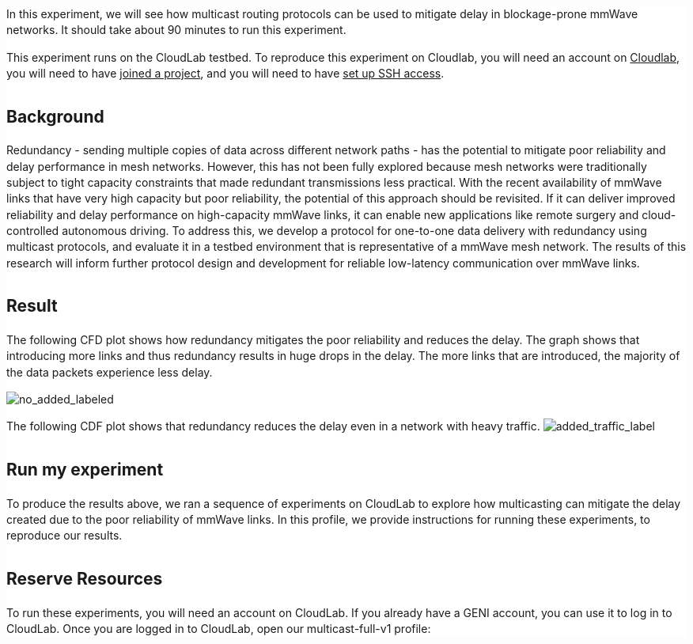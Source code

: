 
In this experiment, we will see how multicast routing protocols can be used to mitigate delay in blockage-prone mmWave networks. It should take about 90 minutes to run this experiment.

This experiment runs on the CloudLab testbed. To reproduce this experiment on Cloudlab, you will need an account on [Cloudlab](href="https://cloudlab.us/), you will need to have [joined a project](https://docs.cloudlab.us/users.html#%28part._join-project%29), and you will need to have [set up SSH access](https://docs.cloudlab.us/users.html#%28part._ssh-access%29).


## Background



Redundancy - sending multiple copies of data across different network paths - has the potential to mitigate poor reliability and delay performance in mesh networks. However, this has not been fully explored because mesh networks were traditionally subject to tight capacity constraints that made redundant transmissions less practical. With the recent availability of mmWave links that have very high capacity but poor reliability, the potential of this approach should be revisited. If it can deliver improved reliability and delay performance on high-capacity mmWave links, it can enable new applications like remote surgery and cloud-controlled autonomous driving. To address this, we develop a protocol for one-to-one data delivery with redundancy using multicast protocols, and evaluate it in a testbed environment that is representative of a mmWave mesh network. The results of this research will inform further protocol design and development for reliable low-latency communication over mmWave links.


## Result

The following CFD plot shows how redundancy mitigates the poor reliability and reduces the delay. The graph shows that introducing more links and thus redundancy results in huge drops in the delay. The more links that are introduced, the majority of the data packets experience less delay.


![no_added_labeled](https://user-images.githubusercontent.com/57250247/211589141-4f292cd4-0afd-41bc-b8af-fd4fe8262ca4.png)


The following CDF plot shows that redundancy reduces the delay even in a network with heavy traffic.
![added_traffic_label](https://user-images.githubusercontent.com/57250247/211589147-8533dc68-973d-45d6-91ed-5db8351bb4d4.png)



## Run my experiment

To produce the results above, we ran a sequence of experiments on CloudLab to explore how multicasting can mitigate the delay created due to the poor reliability of mmWave links. In this profile, we provide instructions for running these experiments, to reproduce our results.

## Reserve Resources

To run these experiments, you will need an account on CloudLab. If you already have a GENI account, you can use it to log in to CloudLab. Once you are logged in to CloudLab, open our multicast-full-v1 profile: 
